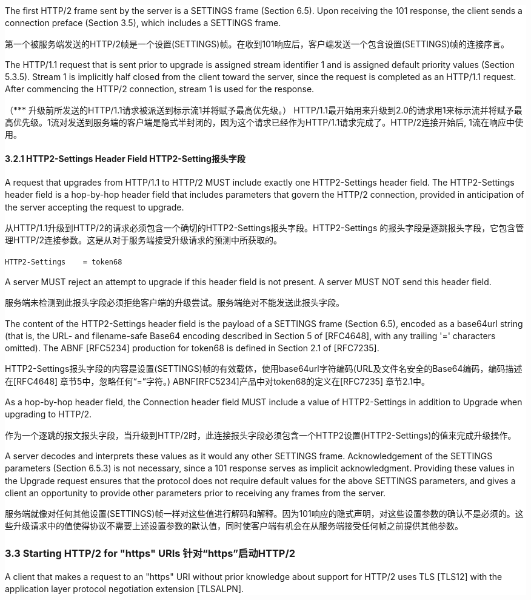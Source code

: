 The first HTTP/2 frame sent by the server is a SETTINGS frame (Section 6.5). Upon receiving the 101 response, the client sends a connection preface (Section 3.5), which includes a SETTINGS frame.

第一个被服务端发送的HTTP/2帧是一个设置(SETTINGS)帧。在收到101响应后，客户端发送一个包含设置(SETTINGS)帧的连接序言。

The HTTP/1.1 request that is sent prior to upgrade is assigned stream identifier 1 and is assigned default priority values (Section 5.3.5). Stream 1 is implicitly half closed from the client toward the server, since the request is completed as an HTTP/1.1 request. After commencing the HTTP/2 connection, stream 1 is used for the response.

（*** 升级前所发送的HTTP/1.1请求被派送到标示流1并将赋予最高优先级。）
HTTP/1.1最开始用来升级到2.0的请求用1来标示流并将赋予最高优先级。1流对发送到服务端的客户端是隐式半封闭的，因为这个请求已经作为HTTP/1.1请求完成了。HTTP/2连接开始后, 1流在响应中使用。

#### 3.2.1 HTTP2-Settings Header Field HTTP2-Setting报头字段

A request that upgrades from HTTP/1.1 to HTTP/2 MUST include exactly one HTTP2-Settings header field. The HTTP2-Settings header field is a hop-by-hop header field that includes parameters that govern the HTTP/2 connection, provided in anticipation of the server accepting the request to upgrade.

从HTTP/1.1升级到HTTP/2的请求必须包含一个确切的HTTP2-Settings报头字段。HTTP2-Settings 的报头字段是逐跳报头字段，它包含管理HTTP/2连接参数。这是从对于服务端接受升级请求的预测中所获取的。

```
HTTP2-Settings    = token68
```

A server MUST reject an attempt to upgrade if this header field is not present. A server MUST NOT send this header field.

服务端未检测到此报头字段必须拒绝客户端的升级尝试。服务端绝对不能发送此报头字段。

The content of the HTTP2-Settings header field is the payload of a SETTINGS frame (Section 6.5), encoded as a base64url string (that is, the URL- and filename-safe Base64 encoding described in Section 5 of [RFC4648], with any trailing '=' characters omitted). The ABNF [RFC5234] production for token68 is defined in Section 2.1 of [RFC7235].


HTTP2-Settings报头字段的内容是设置(SETTINGS)帧的有效载体，使用base64url字符编码(URL及文件名安全的Base64编码，编码描述在[RFC4648] 章节5中，忽略任何“=”字符。) ABNF[RFC5234]产品中对token68的定义在[RFC7235] 章节2.1中。

As a hop-by-hop header field, the Connection header field MUST include a value of HTTP2-Settings in addition to Upgrade when upgrading to HTTP/2.

作为一个逐跳的报文报头字段，当升级到HTTP/2时，此连接报头字段必须包含一个HTTP2设置(HTTP2-Settings)的值来完成升级操作。

A server decodes and interprets these values as it would any other SETTINGS frame. Acknowledgement of the SETTINGS parameters (Section 6.5.3) is not necessary, since a 101 response serves as implicit acknowledgment. Providing these values in the Upgrade request ensures that the protocol does not require default values for the above SETTINGS parameters, and gives a client an opportunity to provide other parameters prior to receiving any frames from the server.

服务端就像对任何其他设置(SETTINGS)帧一样对这些值进行解码和解释。因为101响应的隐式声明，对这些设置参数的确认不是必须的。这些升级请求中的值使得协议不需要上述设置参数的默认值，同时使客户端有机会在从服务端接受任何帧之前提供其他参数。

### 3.3 Starting HTTP/2 for "https" URIs 针对“https”启动HTTP/2

A client that makes a request to an "https" URI without prior knowledge about support for HTTP/2 uses TLS [TLS12] with the application layer protocol negotiation extension [TLSALPN].
